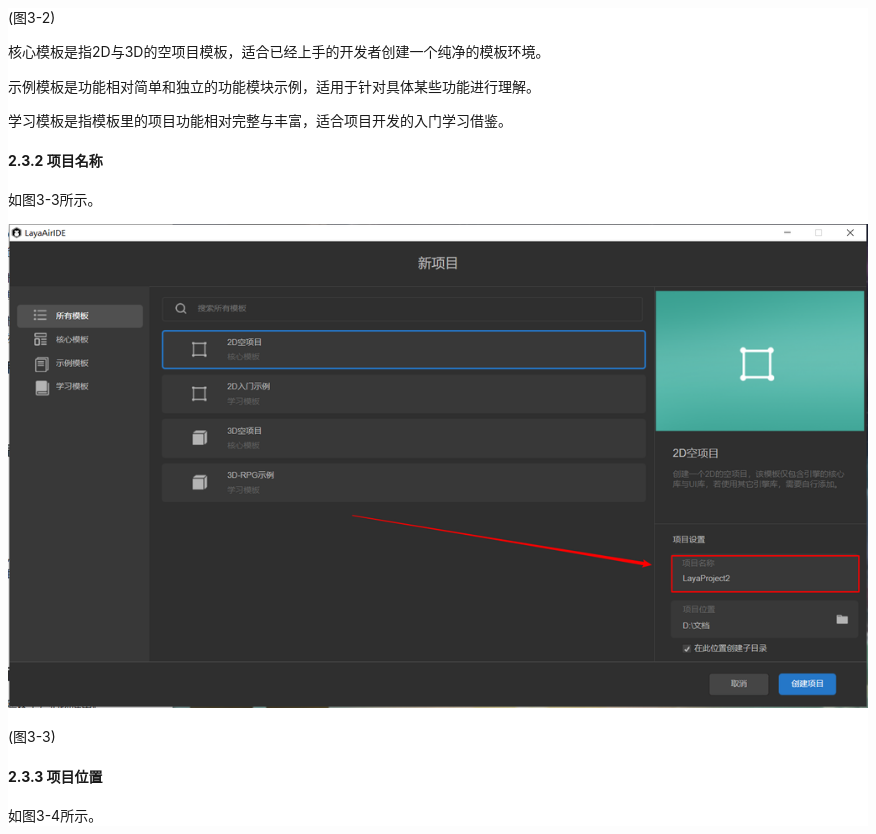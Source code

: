 (图3-2)

核心模板是指2D与3D的空项目模板，适合已经上手的开发者创建一个纯净的模板环境。

示例模板是功能相对简单和独立的功能模块示例，适用于针对具体某些功能进行理解。

学习模板是指模板里的项目功能相对完整与丰富，适合项目开发的入门学习借鉴。

#### 2.3.2 项目名称

如图3-3所示。

![](img/3-3.png)

(图3-3)

#### 2.3.3 项目位置

如图3-4所示。
